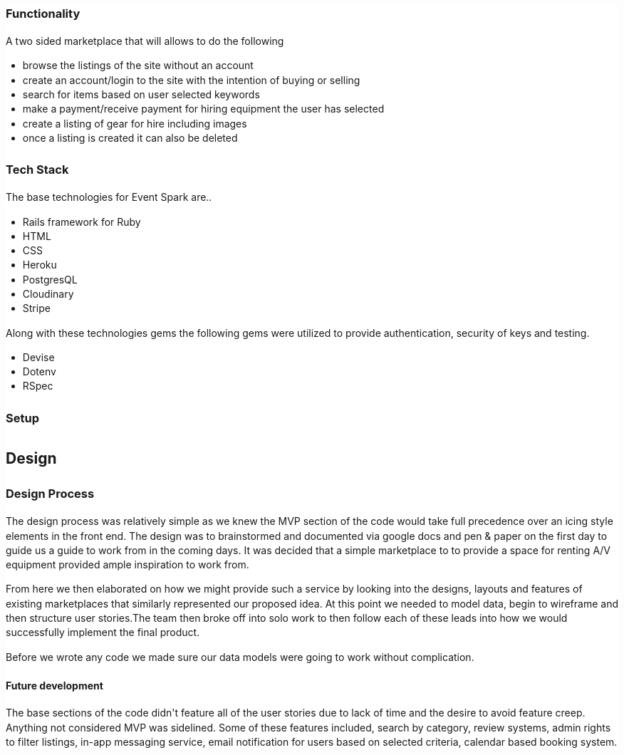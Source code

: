 ### Functionality
A two sided marketplace that will allows to do the following 

- browse the listings of the site without an account 
- create an account/login to the site with the intention of buying or selling
- search for items based on user selected keywords
- make a payment/receive payment for hiring equipment the user has selected
- create a listing of gear for hire including images 
- once a listing is created it can also be deleted 

### Tech Stack 
The base technologies for Event Spark are..
- Rails framework for Ruby 
- HTML
- CSS
- Heroku
- PostgresQL
- Cloudinary
- Stripe

Along with these technologies gems the following gems were utilized to provide authentication, security of keys and testing.
- Devise
- Dotenv
- RSpec

### Setup



## Design

### Design Process 

The design process was relatively simple as we knew the MVP section of the code would take full precedence over an icing style elements in the front end. The design was to brainstormed and documented via google docs and pen & paper on the first day to guide us a guide to work from in the coming days. It was decided that a simple marketplace to to provide a space for renting A/V equipment provided ample inspiration to work from. 

From here we then elaborated on how we might provide such a service by looking into the designs, layouts and features of existing marketplaces that similarly represented our proposed idea. At this point we needed to model data, begin to wireframe and then structure user stories.The team then broke off into solo work to then follow each of these leads into how we would successfully implement the final product. 

Before we wrote any code we made sure our data models were going to work without complication. 

#### Future development 

The base sections of the code didn't feature all of the user stories due to lack of time and the desire to avoid feature creep. Anything not considered MVP was sidelined. Some of these features included, search by category, review systems, admin rights to filter listings, in-app messaging service, email notification for users based on selected criteria, calendar based booking system.
